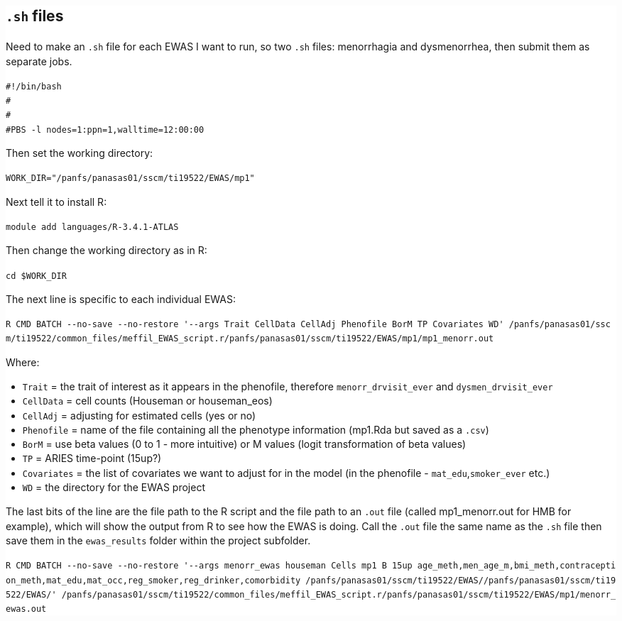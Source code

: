 ## `.sh` files
Need to make an `.sh` file for each EWAS I want to run, so two `.sh` files: menorrhagia and dysmenorrhea, then submit them as separate jobs.

```
#!/bin/bash
#
#
#PBS -l nodes=1:ppn=1,walltime=12:00:00
```

Then set the working directory:

`WORK_DIR="/panfs/panasas01/sscm/ti19522/EWAS/mp1"`

Next tell it to install R:

`module add languages/R-3.4.1-ATLAS`

Then change the working directory as in R:

`cd $WORK_DIR`

The next line is specific to each individual EWAS:

```
R CMD BATCH --no-save --no-restore '--args Trait CellData CellAdj Phenofile BorM TP Covariates WD' /panfs/panasas01/sscm/ti19522/common_files/meffil_EWAS_script.r/panfs/panasas01/sscm/ti19522/EWAS/mp1/mp1_menorr.out
```
      
Where:
- `Trait`       = the trait of interest as it appears in the phenofile, therefore `menorr_drvisit_ever` and `dysmen_drvisit_ever`
- `CellData`    = cell counts (Houseman or houseman_eos)
- `CellAdj`     = adjusting for estimated cells (yes or no)
- `Phenofile`   = name of the file containing all the phenotype information (mp1.Rda but saved as a `.csv`)
- `BorM`        = use beta values (0 to 1 - more intuitive) or M values (logit transformation of beta values)
- `TP`          = ARIES time-point (15up?)
- `Covariates`  = the list of covariates we want to adjust for in the model (in the phenofile - `mat_edu`,`smoker_ever` etc.)
- `WD`          = the directory for the EWAS project

The last bits of the line are the file path to the R script and the file path to an `.out` file (called mp1_menorr.out for HMB for example), which will show the output from R to see how the EWAS is doing. Call the `.out` file the same name as the `.sh` file then save them in the `ewas_results` folder within the project subfolder.

```
R CMD BATCH --no-save --no-restore '--args menorr_ewas houseman Cells mp1 B 15up age_meth,men_age_m,bmi_meth,contraception_meth,mat_edu,mat_occ,reg_smoker,reg_drinker,comorbidity /panfs/panasas01/sscm/ti19522/EWAS//panfs/panasas01/sscm/ti19522/EWAS/' /panfs/panasas01/sscm/ti19522/common_files/meffil_EWAS_script.r/panfs/panasas01/sscm/ti19522/EWAS/mp1/menorr_ewas.out
```
